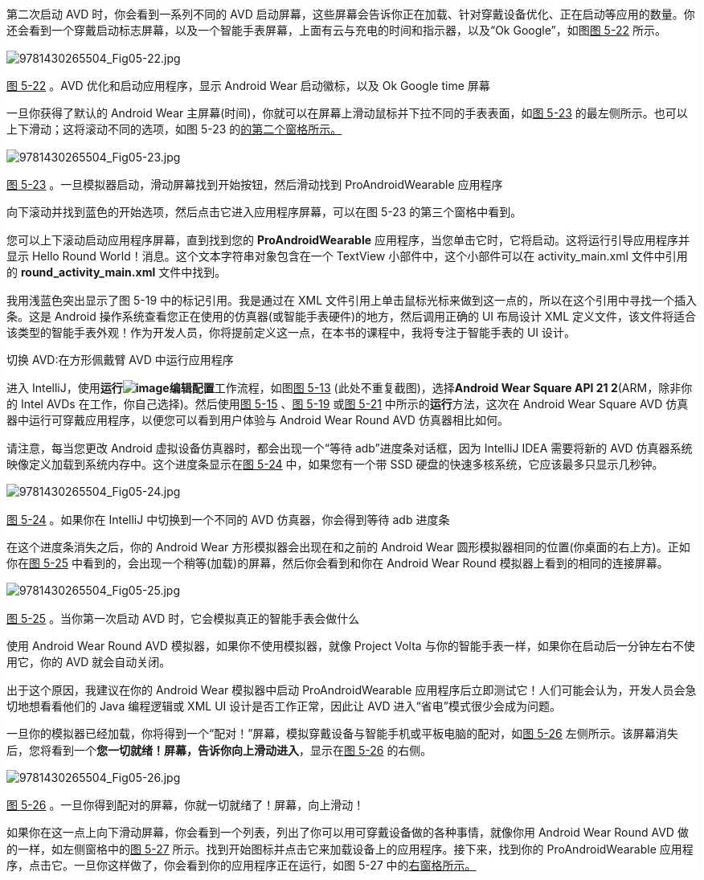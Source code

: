 第二次启动 AVD 时，你会看到一系列不同的 AVD 启动屏幕，这些屏幕会告诉你正在加载、针对穿戴设备优化、正在启动等应用的数量。你还会看到一个穿戴启动标志屏幕，以及一个智能手表屏幕，上面有云与充电的时间和指示器，以及“Ok Google”，如图[图 5-22](#Fig22) 所示。

![9781430265504_Fig05-22.jpg](../Images/image00534.jpeg)

[图 5-22](#_Fig22) 。AVD 优化和启动应用程序，显示 Android Wear 启动徽标，以及 Ok Google time 屏幕

一旦你获得了默认的 Android Wear 主屏幕(时间)，你就可以在屏幕上滑动鼠标并下拉不同的手表表面，如[图 5-23](#Fig23) 的最左侧所示。也可以上下滑动；这将滚动不同的选项，如图 5-23 的[的第二个窗格所示。](#Fig23)

![9781430265504_Fig05-23.jpg](../Images/image00535.jpeg)

[图 5-23](#_Fig23) 。一旦模拟器启动，滑动屏幕找到开始按钮，然后滑动找到 ProAndroidWearable 应用程序

向下滚动并找到蓝色的开始选项，然后点击它进入应用程序屏幕，可以在图 5-23 的第三个窗格中看到。

您可以上下滚动启动应用程序屏幕，直到找到您的 **ProAndroidWearable** 应用程序，当您单击它时，它将启动。这将运行引导应用程序并显示 Hello Round World！消息。这个文本字符串对象包含在一个 TextView 小部件中，这个小部件可以在 activity_main.xml 文件中引用的 **round_activity_main.xml** 文件中找到。

我用浅蓝色突出显示了图 5-19 中的标记引用。我是通过在 XML 文件引用上单击鼠标光标来做到这一点的，所以在这个引用中寻找一个插入条。这是 Android 操作系统查看您正在使用的仿真器(或智能手表硬件)的地方，然后调用正确的 UI 布局设计 XML 定义文件，该文件将适合该类型的智能手表外观！作为开发人员，你将提前定义这一点，在本书的课程中，我将专注于智能手表的 UI 设计。

切换 AVD:在方形佩戴臂 AVD 中运行应用程序

进入 IntelliJ，使用**运行![image](../Images/image00490.jpeg)编辑配置**工作流程，如图[图 5-13](#Fig13) (此处不重复截图)，选择**Android Wear Square API 21 2**(ARM，除非你的 Intel AVDs 在工作，你自己选择)。然后使用[图 5-15](#Fig15) 、[图 5-19](#Fig19) 或[图 5-21](#Fig21) 中所示的**运行**方法，这次在 Android Wear Square AVD 仿真器中运行可穿戴应用程序，以便您可以看到用户体验与 Android Wear Round AVD 仿真器相比如何。

请注意，每当您更改 Android 虚拟设备仿真器时，都会出现一个“等待 adb”进度条对话框，因为 IntelliJ IDEA 需要将新的 AVD 仿真器系统映像定义加载到系统内存中。这个进度条显示在[图 5-24](#Fig24) 中，如果您有一个带 SSD 硬盘的快速多核系统，它应该最多只显示几秒钟。

![9781430265504_Fig05-24.jpg](../Images/image00536.jpeg)

[图 5-24](#_Fig24) 。如果你在 IntelliJ 中切换到一个不同的 AVD 仿真器，你会得到等待 adb 进度条

在这个进度条消失之后，你的 Android Wear 方形模拟器会出现在和之前的 Android Wear 圆形模拟器相同的位置(你桌面的右上方)。正如你在[图 5-25](#Fig25) 中看到的，会出现一个稍等(加载)的屏幕，然后你会看到和你在 Android Wear Round 模拟器上看到的相同的连接屏幕。

![9781430265504_Fig05-25.jpg](../Images/image00537.jpeg)

[图 5-25](#_Fig25) 。当你第一次启动 AVD 时，它会模拟真正的智能手表会做什么

使用 Android Wear Round AVD 模拟器，如果你不使用模拟器，就像 Project Volta 与你的智能手表一样，如果你在启动后一分钟左右不使用它，你的 AVD 就会自动关闭。

出于这个原因，我建议在你的 Android Wear 模拟器中启动 ProAndroidWearable 应用程序后立即测试它！人们可能会认为，开发人员会急切地想看看他们的 Java 编程逻辑或 XML UI 设计是否工作正常，因此让 AVD 进入“省电”模式很少会成为问题。

一旦你的模拟器已经加载，你将得到一个“配对！”屏幕，模拟穿戴设备与智能手机或平板电脑的配对，如[图 5-26](#Fig26) 左侧所示。该屏幕消失后，您将看到一个**您一切就绪！**屏幕，告诉你**向上滑动进入**，显示在[图 5-26](#Fig26) 的右侧。

![9781430265504_Fig05-26.jpg](../Images/image00538.jpeg)

[图 5-26](#_Fig26) 。一旦你得到配对的屏幕，你就一切就绪了！屏幕，向上滑动！

如果你在这一点上向下滑动屏幕，你会看到一个列表，列出了你可以用可穿戴设备做的各种事情，就像你用 Android Wear Round AVD 做的一样，如左侧窗格中的[图 5-27](#Fig27) 所示。找到开始图标并点击它来加载设备上的应用程序。接下来，找到你的 ProAndroidWearable 应用程序，点击它。一旦你这样做了，你会看到你的应用程序正在运行，如图 5-27 中的[右窗格所示。](#Fig27)
